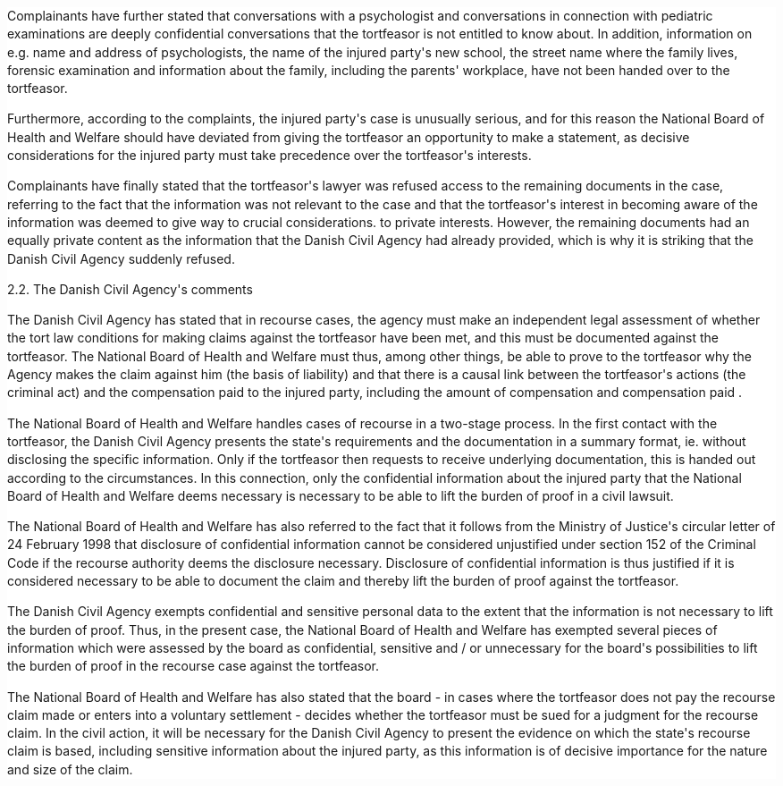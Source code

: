 Complainants have further stated that conversations with a psychologist and conversations in connection with pediatric examinations are deeply confidential conversations that the tortfeasor is not entitled to know about. In addition, information on e.g. name and address of psychologists, the name of the injured party's new school, the street name where the family lives, forensic examination and information about the family, including the parents' workplace, have not been handed over to the tortfeasor.

Furthermore, according to the complaints, the injured party's case is unusually serious, and for this reason the National Board of Health and Welfare should have deviated from giving the tortfeasor an opportunity to make a statement, as decisive considerations for the injured party must take precedence over the tortfeasor's interests.

Complainants have finally stated that the tortfeasor's lawyer was refused access to the remaining documents in the case, referring to the fact that the information was not relevant to the case and that the tortfeasor's interest in becoming aware of the information was deemed to give way to crucial considerations. to private interests. However, the remaining documents had an equally private content as the information that the Danish Civil Agency had already provided, which is why it is striking that the Danish Civil Agency suddenly refused.

2.2. The Danish Civil Agency's comments

The Danish Civil Agency has stated that in recourse cases, the agency must make an independent legal assessment of whether the tort law conditions for making claims against the tortfeasor have been met, and this must be documented against the tortfeasor. The National Board of Health and Welfare must thus, among other things, be able to prove to the tortfeasor why the Agency makes the claim against him (the basis of liability) and that there is a causal link between the tortfeasor's actions (the criminal act) and the compensation paid to the injured party, including the amount of compensation and compensation paid .

The National Board of Health and Welfare handles cases of recourse in a two-stage process. In the first contact with the tortfeasor, the Danish Civil Agency presents the state's requirements and the documentation in a summary format, ie. without disclosing the specific information. Only if the tortfeasor then requests to receive underlying documentation, this is handed out according to the circumstances. In this connection, only the confidential information about the injured party that the National Board of Health and Welfare deems necessary is necessary to be able to lift the burden of proof in a civil lawsuit.

The National Board of Health and Welfare has also referred to the fact that it follows from the Ministry of Justice's circular letter of 24 February 1998 that disclosure of confidential information cannot be considered unjustified under section 152 of the Criminal Code if the recourse authority deems the disclosure necessary. Disclosure of confidential information is thus justified if it is considered necessary to be able to document the claim and thereby lift the burden of proof against the tortfeasor.

The Danish Civil Agency exempts confidential and sensitive personal data to the extent that the information is not necessary to lift the burden of proof. Thus, in the present case, the National Board of Health and Welfare has exempted several pieces of information which were assessed by the board as confidential, sensitive and / or unnecessary for the board's possibilities to lift the burden of proof in the recourse case against the tortfeasor.

The National Board of Health and Welfare has also stated that the board - in cases where the tortfeasor does not pay the recourse claim made or enters into a voluntary settlement - decides whether the tortfeasor must be sued for a judgment for the recourse claim. In the civil action, it will be necessary for the Danish Civil Agency to present the evidence on which the state's recourse claim is based, including sensitive information about the injured party, as this information is of decisive importance for the nature and size of the claim.
